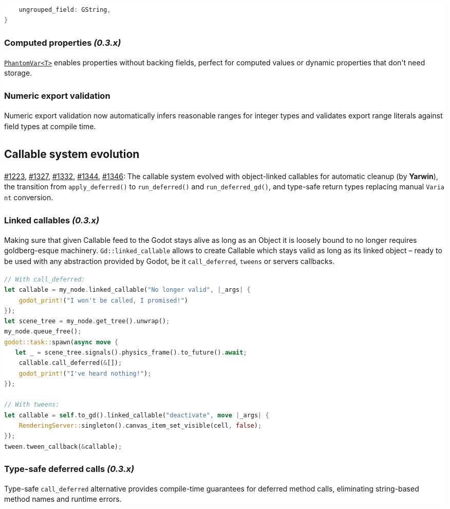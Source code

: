 ```rs
    ungrouped_field: GString,
}
```

### Computed properties *(0.3.x)*

[`PhantomVar<T>`][api-phantomvar] enables properties without backing fields, perfect for computed values or dynamic properties that don't need storage.

### Numeric export validation

Numeric export validation now automatically infers reasonable ranges for integer types and validates export range literals against field types at compile time.

[#1214]: https://github.com/godot-rust/gdext/pull/1214
[#1261]: https://github.com/godot-rust/gdext/pull/1261
[#1320]: https://github.com/godot-rust/gdext/pull/1320

[api-phantomvar]: https://godot-rust.github.io/docs/gdext/master/godot/obj/struct.PhantomVar.html

## Callable system evolution

[#1223], [#1327], [#1332], [#1344], [#1346]: The callable system evolved with object-linked callables for automatic cleanup (by **Yarwin**), the transition from `apply_deferred()` to `run_deferred()` and `run_deferred_gd()`, and type-safe return types replacing manual `Variant` conversion.

### Linked callables *(0.3.x)*

Making sure that given Callable feed to the Godot stays alive as long as an Object it is loosely bound to no longer requires goldberg-esque machinery. `Gd::linked_callable` allows to create Callable which stays valid as long as its linked object – ready to be used with any abstraction provided by Godot, be it `call_deferred`, `tweens` or servers callbacks.

```rs
// With call_deferred:
let callable = my_node.linked_callable("No longer valid", |_args| {
    godot_print!("I won't be called, I promised!")
});
let scene_tree = my_node.get_tree().unwrap();
my_node.queue_free();
godot::task::spawn(async move {
   let _ = scene_tree.signals().physics_frame().to_future().await;
    callable.call_deferred(&[]);
    godot_print!("I've heard nothing!");
});

// With tweens:
let callable = self.to_gd().linked_callable("deactivate", move |_args| {
    RenderingServer::singleton().canvas_item_set_visible(cell, false);
});
tween.tween_callback(&callable);
```

### Type-safe deferred calls *(0.3.x)*

Type-safe `call_deferred` alternative provides compile-time guarantees for deferred method calls, eliminating string-based method names and runtime errors.


[#1223]: https://github.com/godot-rust/gdext/pull/1223
[#1327]: https://github.com/godot-rust/gdext/pull/1327
[#1332]: https://github.com/godot-rust/gdext/pull/1332
[#1344]: https://github.com/godot-rust/gdext/pull/1344
[#1346]: https://github.com/godot-rust/gdext/pull/1346
[api-gd-rundeferred]: https://godot-rust.github.io/docs/gdext/master/godot/obj/struct.Gd.html#method.run_deferred
[api-gd-rundeferredgd]: https://godot-rust.github.io/docs/gdext/master/godot/obj/struct.Gd.html#method.run_deferred_gd
[api-callable-fromfn]: https://godot-rust.github.io/docs/gdext/master/godot/builtin/struct.Callable.html#method.from_fn
[#1198]: https://github.com/godot-rust/gdext/pull/1198
[#1223]: https://github.com/godot-rust/gdext/pull/1223
[#1288]: https://github.com/godot-rust/gdext/pull/1288
[api-typedsignal-tountyped]: https://godot-rust.github.io/docs/gdext/master/godot/obj/struct.TypedSignal.html#method.to_untyped
[#1225]: https://github.com/godot-rust/gdext/pull/1225
[#1232]: https://github.com/godot-rust/gdext/pull/1232
[#1291]: https://github.com/godot-rust/gdext/pull/1291
[#1300]: https://github.com/godot-rust/gdext/pull/1300
[#1304]: https://github.com/godot-rust/gdext/pull/1304
[#1315]: https://github.com/godot-rust/gdext/pull/1315
[api-matchclass]: https://godot-rust.github.io/docs/gdext/master/godot/meta/macro.match_class.html
[api-packedarray]: https://godot-rust.github.io/docs/gdext/master/godot/builtin/struct.PackedArray.html
[api-signedrange]: https://godot-rust.github.io/docs/gdext/master/godot/builtin/struct.SignedRange.html
[api-elementtype]: https://godot-rust.github.io/docs/gdext/master/godot/meta/trait.ElementType.html
[#1211]: https://github.com/godot-rust/gdext/pull/1211
[#1273]: https://github.com/godot-rust/gdext/pull/1273
[#1325]: https://github.com/godot-rust/gdext/pull/1325
[api-base-toinitgd]: https://godot-rust.github.io/docs/gdext/master/godot/obj/struct.Base.html#method.to_init_gd
[api-singleton]: https://godot-rust.github.io/docs/gdext/master/godot/obj/trait.Singleton.html
[#1285]: https://github.com/godot-rust/gdext/pull/1285
[#1308]: https://github.com/godot-rust/gdext/pull/1308
[#1310]: https://github.com/godot-rust/gdext/pull/1310
[#1314]: https://github.com/godot-rust/gdext/pull/1314
[#1323]: https://github.com/godot-rust/gdext/pull/1323